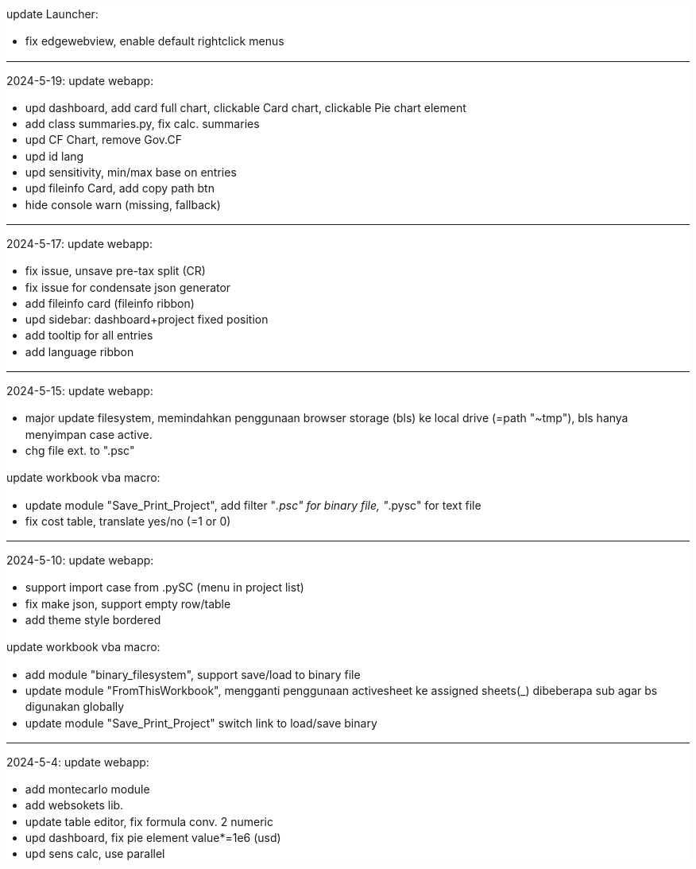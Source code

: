 update Launcher:
- fix edgewebview, enable default rightclick menus
--------------------------------------------------------------------------------------
2024-5-19:
update webapp:
- upd dashboard, add card full chart, clickable Card chart,  clickable Pie chart element
- add class summaries.py, fix calc. summaries
- upd CF Chart, remove Gov.CF
- upd id lang
- upd sensitivity, min/max base on entries
- upd fileinfo Card, add copy path btn
- hide console warn (missing, fallback)

--------------------------------------------------------------------------------------
2024-5-17:
update webapp:
- fix issue, unsave pre-tax split (CR)
- fix issue for condensate json generator
- add fileinfo card (fileinfo ribbon)
- upd sidebar: dashboard+project fixed position
- add tooltip for all entries
- add language ribbon 

--------------------------------------------------------------------------------------
2024-5-15:
update webapp:
- major update filesystem, memindahkan penggunaan browser storage (bls) ke local drive (=path "~tmp"), bls hanya menyimpan case active.
- chg file ext. to ".psc"

update workbook vba macro:
- update module "Save_Print_Project", add filter "*.psc" for binary file, "*.pysc" for text file
- fix cost table, translate yes/no (=1 or 0)
--------------------------------------------------------------------------------------
2024-5-10:
update webapp:
- support import case from .pySC (menu in project list)
- fix make json, support empty row/table
- add theme style bordered

update workbook vba macro:
- add module "binary_filesystem", support save/load to binary file
- update module "FromThisWorkbook", mengganti penggunaan activesheet ke assigned sheets(_) dibeberapa sub agar bs digunakan globally
- update module "Save_Print_Project" switch link to load/save binary
--------------------------------------------------------------------------------------
2024-5-4:
update webapp:
- add montecarlo module
- add websokets lib.
- update table editor, fix formula conv. 2 numeric
- upd dashboard, fix pie element value*=1e6 (usd)
- upd sens calc, use parallel
